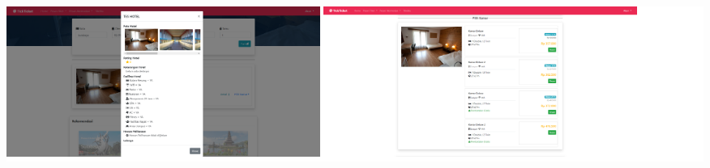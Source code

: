 <img src="images/hotel3_pic.png" width="45%"></img> <img src="images/pilihkamar_pic.png" width="45%"></img>